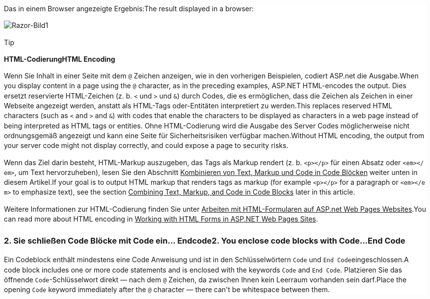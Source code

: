 <span data-ttu-id="34298-125">Das in einem Browser angezeigte Ergebnis:</span><span class="sxs-lookup"><span data-stu-id="34298-125">The result displayed in a browser:</span></span>

![Razor-Bild1](introducing-razor-syntax-vb/_static/image1.jpg)

> [!TIP] 
> 
> <span data-ttu-id="34298-127">**HTML-Codierung**</span><span class="sxs-lookup"><span data-stu-id="34298-127">**HTML Encoding**</span></span>
> 
> <span data-ttu-id="34298-128">Wenn Sie Inhalt in einer Seite mit dem `@` Zeichen anzeigen, wie in den vorherigen Beispielen, codiert ASP.net die Ausgabe.</span><span class="sxs-lookup"><span data-stu-id="34298-128">When you display content in a page using the `@` character, as in the preceding examples, ASP.NET HTML-encodes the output.</span></span> <span data-ttu-id="34298-129">Dies ersetzt reservierte HTML-Zeichen (z. b. `<` und `>` und `&`) durch Codes, die es ermöglichen, dass die Zeichen als Zeichen in einer Webseite angezeigt werden, anstatt als HTML-Tags oder-Entitäten interpretiert zu werden.</span><span class="sxs-lookup"><span data-stu-id="34298-129">This replaces reserved HTML characters (such as `<` and `>` and `&`) with codes that enable the characters to be displayed as characters in a web page instead of being interpreted as HTML tags or entities.</span></span> <span data-ttu-id="34298-130">Ohne HTML-Codierung wird die Ausgabe des Server Codes möglicherweise nicht ordnungsgemäß angezeigt und kann eine Seite für Sicherheitsrisiken verfügbar machen.</span><span class="sxs-lookup"><span data-stu-id="34298-130">Without HTML encoding, the output from your server code might not display correctly, and could expose a page to security risks.</span></span>
> 
> <span data-ttu-id="34298-131">Wenn das Ziel darin besteht, HTML-Markup auszugeben, das Tags als Markup rendert (z. b. `<p></p>` für einen Absatz oder `<em></em>`, um Text hervorzuheben), lesen Sie den Abschnitt [Kombinieren von Text, Markup und Code in Code Blöcken](#BM_CombiningTextMarkupAndCode) weiter unten in diesem Artikel.</span><span class="sxs-lookup"><span data-stu-id="34298-131">If your goal is to output HTML markup that renders tags as markup (for example `<p></p>` for a paragraph or `<em></em>` to emphasize text), see the section [Combining Text, Markup, and Code in Code Blocks](#BM_CombiningTextMarkupAndCode) later in this article.</span></span>
> 
> <span data-ttu-id="34298-132">Weitere Informationen zur HTML-Codierung finden Sie unter [Arbeiten mit HTML-Formularen auf ASP.net Web Pages Websites](https://go.microsoft.com/fwlink/?LinkId=202892).</span><span class="sxs-lookup"><span data-stu-id="34298-132">You can read more about HTML encoding in [Working with HTML Forms in ASP.NET Web Pages Sites](https://go.microsoft.com/fwlink/?LinkId=202892).</span></span>

### <a name="2-you-enclose-code-blocks-with-codeend-code"></a><span data-ttu-id="34298-133">2. Sie schließen Code Blöcke mit Code ein... Endcode</span><span class="sxs-lookup"><span data-stu-id="34298-133">2. You enclose code blocks with Code...End Code</span></span>

<span data-ttu-id="34298-134">Ein Codeblock enthält mindestens eine Code Anweisung und ist in den Schlüsselwörtern `Code` und `End Code`eingeschlossen.</span><span class="sxs-lookup"><span data-stu-id="34298-134">A code block includes one or more code statements and is enclosed with the keywords `Code` and `End Code`.</span></span> <span data-ttu-id="34298-135">Platzieren Sie das öffnende `Code`-Schlüsselwort direkt &#8212; nach dem `@` Zeichen, da zwischen Ihnen kein Leerraum vorhanden sein darf.</span><span class="sxs-lookup"><span data-stu-id="34298-135">Place the opening `Code` keyword immediately after the `@` character &#8212; there can't be whitespace between them.</span></span>
